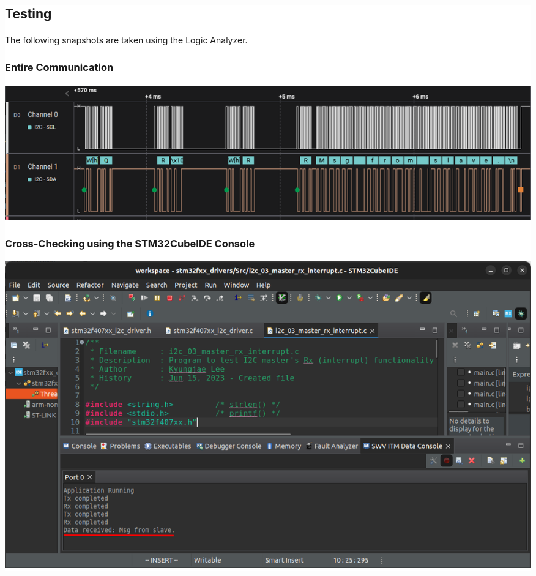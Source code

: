 
## Testing

The following snapshots are taken using the Logic Analyzer.



### Entire Communication



<img src="img/i2c-application-3-testing-entire-communication.png" alt="i2c-application-3-testing-entire-communication" width="1000">



### Cross-Checking using the STM32CubeIDE Console



<img src="img/i2c-application-3-testing-stm32cubeide.png" alt="i2c-application-3-testing-stm32cubeide" width="950">
